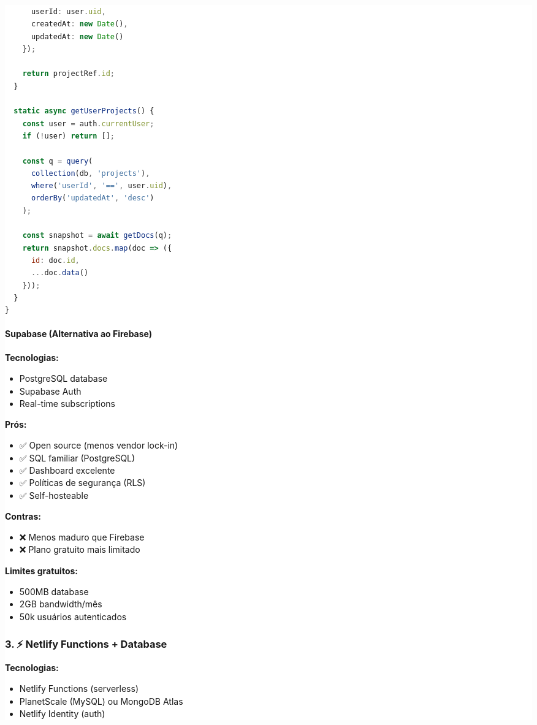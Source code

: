 ```javascript
      userId: user.uid,
      createdAt: new Date(),
      updatedAt: new Date()
    });
    
    return projectRef.id;
  }
  
  static async getUserProjects() {
    const user = auth.currentUser;
    if (!user) return [];
    
    const q = query(
      collection(db, 'projects'),
      where('userId', '==', user.uid),
      orderBy('updatedAt', 'desc')
    );
    
    const snapshot = await getDocs(q);
    return snapshot.docs.map(doc => ({
      id: doc.id,
      ...doc.data()
    }));
  }
}
```

#### Supabase (Alternativa ao Firebase)

**Tecnologias:**
- PostgreSQL database
- Supabase Auth
- Real-time subscriptions

**Prós:**
- ✅ Open source (menos vendor lock-in)
- ✅ SQL familiar (PostgreSQL)
- ✅ Dashboard excelente
- ✅ Políticas de segurança (RLS)
- ✅ Self-hosteable

**Contras:**
- ❌ Menos maduro que Firebase
- ❌ Plano gratuito mais limitado

**Limites gratuitos:**
- 500MB database
- 2GB bandwidth/mês
- 50k usuários autenticados

### 3. ⚡ Netlify Functions + Database

**Tecnologias:**
- Netlify Functions (serverless)
- PlanetScale (MySQL) ou MongoDB Atlas
- Netlify Identity (auth)

